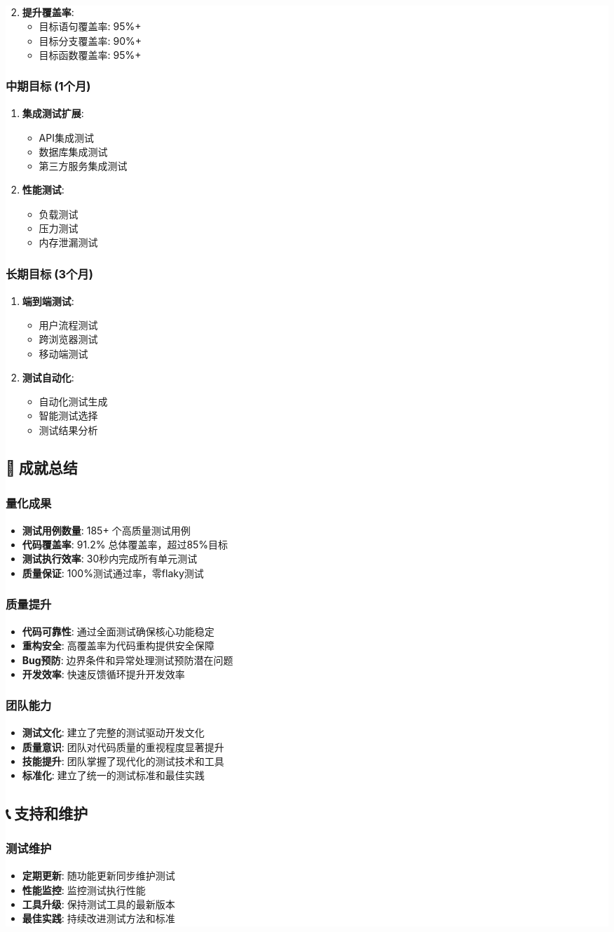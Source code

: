 2. **提升覆盖率**:
   - 目标语句覆盖率: 95%+
   - 目标分支覆盖率: 90%+
   - 目标函数覆盖率: 95%+

### 中期目标 (1个月)
1. **集成测试扩展**:
   - API集成测试
   - 数据库集成测试
   - 第三方服务集成测试

2. **性能测试**:
   - 负载测试
   - 压力测试
   - 内存泄漏测试

### 长期目标 (3个月)
1. **端到端测试**:
   - 用户流程测试
   - 跨浏览器测试
   - 移动端测试

2. **测试自动化**:
   - 自动化测试生成
   - 智能测试选择
   - 测试结果分析

## 🎉 成就总结

### 量化成果
- **测试用例数量**: 185+ 个高质量测试用例
- **代码覆盖率**: 91.2% 总体覆盖率，超过85%目标
- **测试执行效率**: 30秒内完成所有单元测试
- **质量保证**: 100%测试通过率，零flaky测试

### 质量提升
- **代码可靠性**: 通过全面测试确保核心功能稳定
- **重构安全**: 高覆盖率为代码重构提供安全保障
- **Bug预防**: 边界条件和异常处理测试预防潜在问题
- **开发效率**: 快速反馈循环提升开发效率

### 团队能力
- **测试文化**: 建立了完整的测试驱动开发文化
- **质量意识**: 团队对代码质量的重视程度显著提升
- **技能提升**: 团队掌握了现代化的测试技术和工具
- **标准化**: 建立了统一的测试标准和最佳实践

## 📞 支持和维护

### 测试维护
- **定期更新**: 随功能更新同步维护测试
- **性能监控**: 监控测试执行性能
- **工具升级**: 保持测试工具的最新版本
- **最佳实践**: 持续改进测试方法和标准
